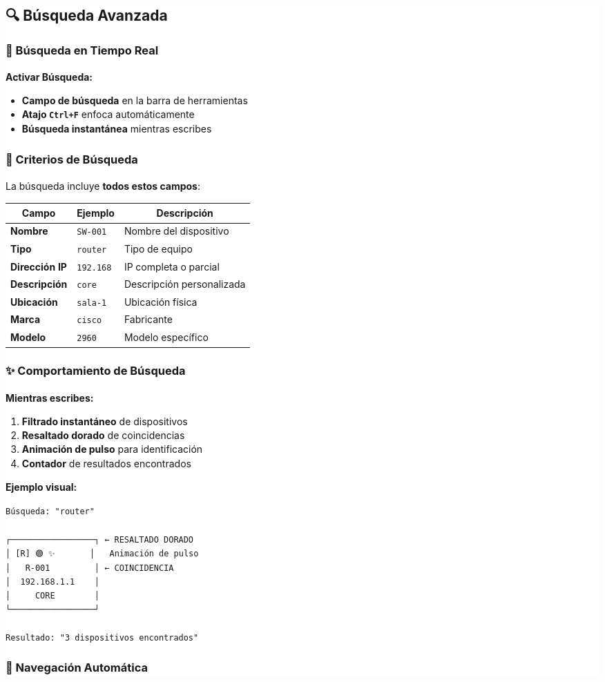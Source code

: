 ## 🔍 Búsqueda Avanzada

### 🎯 Búsqueda en Tiempo Real

**Activar Búsqueda:**
- **Campo de búsqueda** en la barra de herramientas
- **Atajo `Ctrl+F`** enfoca automáticamente
- **Búsqueda instantánea** mientras escribes

### 🔎 Criterios de Búsqueda

La búsqueda incluye **todos estos campos**:

| Campo | Ejemplo | Descripción |
|-------|---------|-------------|
| **Nombre** | `SW-001` | Nombre del dispositivo |
| **Tipo** | `router` | Tipo de equipo |
| **Dirección IP** | `192.168` | IP completa o parcial |
| **Descripción** | `core` | Descripción personalizada |
| **Ubicación** | `sala-1` | Ubicación física |
| **Marca** | `cisco` | Fabricante |
| **Modelo** | `2960` | Modelo específico |

### ✨ Comportamiento de Búsqueda

**Mientras escribes:**
1. **Filtrado instantáneo** de dispositivos
2. **Resaltado dorado** de coincidencias
3. **Animación de pulso** para identificación
4. **Contador** de resultados encontrados

**Ejemplo visual:**
```
Búsqueda: "router"

┌─────────────────┐ ← RESALTADO DORADO
│ [R] 🟢 ✨       │   Animación de pulso  
│   R-001         │ ← COINCIDENCIA
│  192.168.1.1    │
│     CORE        │
└─────────────────┘

Resultado: "3 dispositivos encontrados"
```

### 🎯 Navegación Automática
